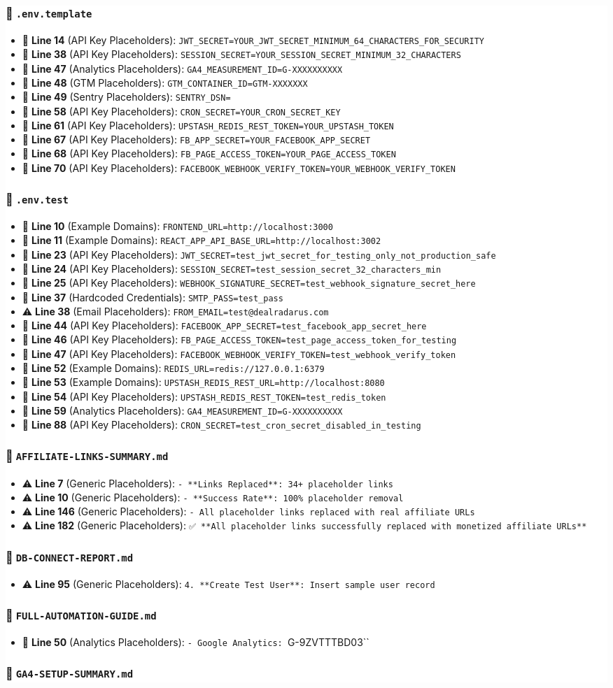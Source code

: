 ### 📁 `.env.template`

- 🚨 **Line 14** (API Key Placeholders): `JWT_SECRET=YOUR_JWT_SECRET_MINIMUM_64_CHARACTERS_FOR_SECURITY`
- 🚨 **Line 38** (API Key Placeholders): `SESSION_SECRET=YOUR_SESSION_SECRET_MINIMUM_32_CHARACTERS`
- 🚨 **Line 47** (Analytics Placeholders): `GA4_MEASUREMENT_ID=G-XXXXXXXXXX`
- 🚨 **Line 48** (GTM Placeholders): `GTM_CONTAINER_ID=GTM-XXXXXXX`
- 🔸 **Line 49** (Sentry Placeholders): `SENTRY_DSN=`
- 🚨 **Line 58** (API Key Placeholders): `CRON_SECRET=YOUR_CRON_SECRET_KEY`
- 🚨 **Line 61** (API Key Placeholders): `UPSTASH_REDIS_REST_TOKEN=YOUR_UPSTASH_TOKEN`
- 🚨 **Line 67** (API Key Placeholders): `FB_APP_SECRET=YOUR_FACEBOOK_APP_SECRET`
- 🚨 **Line 68** (API Key Placeholders): `FB_PAGE_ACCESS_TOKEN=YOUR_PAGE_ACCESS_TOKEN`
- 🚨 **Line 70** (API Key Placeholders): `FACEBOOK_WEBHOOK_VERIFY_TOKEN=YOUR_WEBHOOK_VERIFY_TOKEN`

### 📁 `.env.test`

- 🔸 **Line 10** (Example Domains): `FRONTEND_URL=http://localhost:3000`
- 🔸 **Line 11** (Example Domains): `REACT_APP_API_BASE_URL=http://localhost:3002`
- 🚨 **Line 23** (API Key Placeholders): `JWT_SECRET=test_jwt_secret_for_testing_only_not_production_safe`
- 🚨 **Line 24** (API Key Placeholders): `SESSION_SECRET=test_session_secret_32_characters_min`
- 🚨 **Line 25** (API Key Placeholders): `WEBHOOK_SIGNATURE_SECRET=test_webhook_signature_secret_here`
- 🚨 **Line 37** (Hardcoded Credentials): `SMTP_PASS=test_pass`
- ⚠️ **Line 38** (Email Placeholders): `FROM_EMAIL=test@dealradarus.com`
- 🚨 **Line 44** (API Key Placeholders): `FACEBOOK_APP_SECRET=test_facebook_app_secret_here`
- 🚨 **Line 46** (API Key Placeholders): `FB_PAGE_ACCESS_TOKEN=test_page_access_token_for_testing`
- 🚨 **Line 47** (API Key Placeholders): `FACEBOOK_WEBHOOK_VERIFY_TOKEN=test_webhook_verify_token`
- 🔸 **Line 52** (Example Domains): `REDIS_URL=redis://127.0.0.1:6379`
- 🔸 **Line 53** (Example Domains): `UPSTASH_REDIS_REST_URL=http://localhost:8080`
- 🚨 **Line 54** (API Key Placeholders): `UPSTASH_REDIS_REST_TOKEN=test_redis_token`
- 🚨 **Line 59** (Analytics Placeholders): `GA4_MEASUREMENT_ID=G-XXXXXXXXXX`
- 🚨 **Line 88** (API Key Placeholders): `CRON_SECRET=test_cron_secret_disabled_in_testing`

### 📁 `AFFILIATE-LINKS-SUMMARY.md`

- ⚠️ **Line 7** (Generic Placeholders): `- **Links Replaced**: 34+ placeholder links`
- ⚠️ **Line 10** (Generic Placeholders): `- **Success Rate**: 100% placeholder removal`
- ⚠️ **Line 146** (Generic Placeholders): `- All placeholder links replaced with real affiliate URLs`
- ⚠️ **Line 182** (Generic Placeholders): `✅ **All placeholder links successfully replaced with monetized affiliate URLs**`

### 📁 `DB-CONNECT-REPORT.md`

- ⚠️ **Line 95** (Generic Placeholders): `4. **Create Test User**: Insert sample user record`

### 📁 `FULL-AUTOMATION-GUIDE.md`

- 🚨 **Line 50** (Analytics Placeholders): `- Google Analytics: `G-9ZVTTTBD03``

### 📁 `GA4-SETUP-SUMMARY.md`
